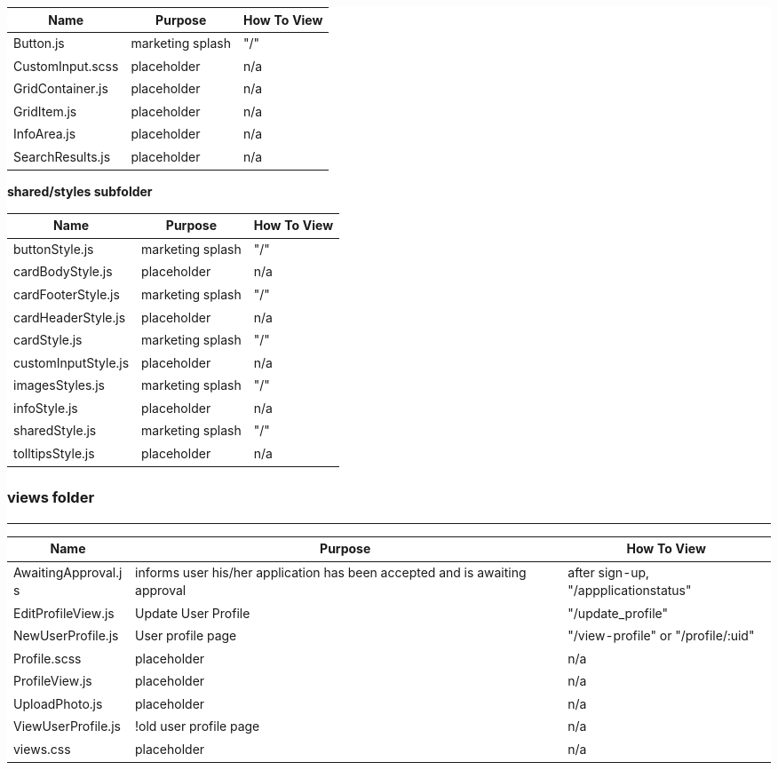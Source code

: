| Name             | Purpose          | How To View |
| ---------------- | ---------------- | ----------- |
| Button.js        | marketing splash | "/"         |
| CustomInput.scss | placeholder      | n/a         |
| GridContainer.js | placeholder      | n/a         |
| GridItem.js      | placeholder      | n/a         |
| InfoArea.js      | placeholder      | n/a         |
| SearchResults.js | placeholder      | n/a         |

**shared/styles subfolder**

| Name                | Purpose          | How To View |
| ------------------- | ---------------- | ----------- |
| buttonStyle.js      | marketing splash | "/"         |
| cardBodyStyle.js    | placeholder      | n/a         |
| cardFooterStyle.js  | marketing splash | "/"         |
| cardHeaderStyle.js  | placeholder      | n/a         |
| cardStyle.js        | marketing splash | "/"         |
| customInputStyle.js | placeholder      | n/a         |
| imagesStyles.js     | marketing splash | "/"         |
| infoStyle.js        | placeholder      | n/a         |
| sharedStyle.js      | marketing splash | "/"         |
| tolltipsStyle.js    | placeholder      | n/a         |

### views folder

---

| Name                | Purpose                                                                     | How To View                          |
| ------------------- | --------------------------------------------------------------------------- | ------------------------------------ |
| AwaitingApproval.js | informs user his/her application has been accepted and is awaiting approval | after sign-up, "/appplicationstatus" |
| EditProfileView.js  | Update User Profile                                                         | "/update_profile"                    |
| NewUserProfile.js   | User profile page                                                           | "/view-profile" or "/profile/:uid"   |
| Profile.scss        | placeholder                                                                 | n/a                                  |
| ProfileView.js      | placeholder                                                                 | n/a                                  |
| UploadPhoto.js      | placeholder                                                                 | n/a                                  |
| ViewUserProfile.js  | !old user profile page                                                      | n/a                                  |
| views.css           | placeholder                                                                 | n/a                                  |
